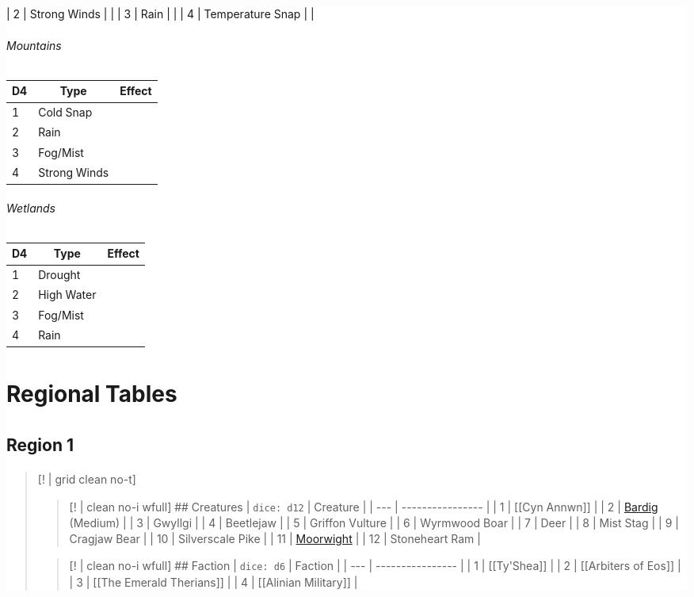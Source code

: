 | 2   | Strong Winds     |        |
| 3   | Rain             |        |
| 4   | Temperature Snap |        |
###### Mountains
| D4  | Type         | Effect |
| --- | ------------ | ------ |
| 1   | Cold Snap    |        |
| 2   | Rain         |        |
| 3   | Fog/Mist     |        |
| 4   | Strong Winds |        |
###### Wetlands
| D4  | Type       | Effect |
| --- | ---------- | ------ |
| 1   | Drought    |        |
| 2   | High Water |        |
| 3   | Fog/Mist   |        |
| 4   | Rain       |        |
# Regional Tables
## Region 1
> [! | grid clean no-t]
>> [! | clean no-i wfull] ## Creatures
>> | `dice: d12` | Creature         |
| --- | ---------------- |
| 1   | [[Cyn Annwn]]    |
| 2   | [Bardig](obsidian://open?vault=PF2e%20GM&file=fantasy-bestiary%2Fbestiary-1%2Fankylosaurus) (Medium)       |
| 3   | Gwyllgi          |
| 4   | Beetlejaw        |
| 5   | Griffon Vulture  |
| 6   | Wyrmwood Boar    |
| 7   | Deer        |
| 8   | Mist Stag        |
| 9   | Cragjaw Bear     |
| 10  | Silverscale Pike |
| 11  | [Moorwight](obsidian://open?vault=PF2e%20GM&file=fantasy-bestiary%2Fbestiary-1%2Fwraith)       |
| 12  | Stoneheart Ram   |
>
>> [! | clean no-i wfull] ## Faction
>> | `dice: d6` | Faction         |
| --- | ---------------- |
| 1   | [[Ty'Shea]]    |
| 2   | [[Arbiters of Eos]]       |
| 3   | [[The Emerald Therians]]          |
| 4   | [[Alinian Military]]        |
